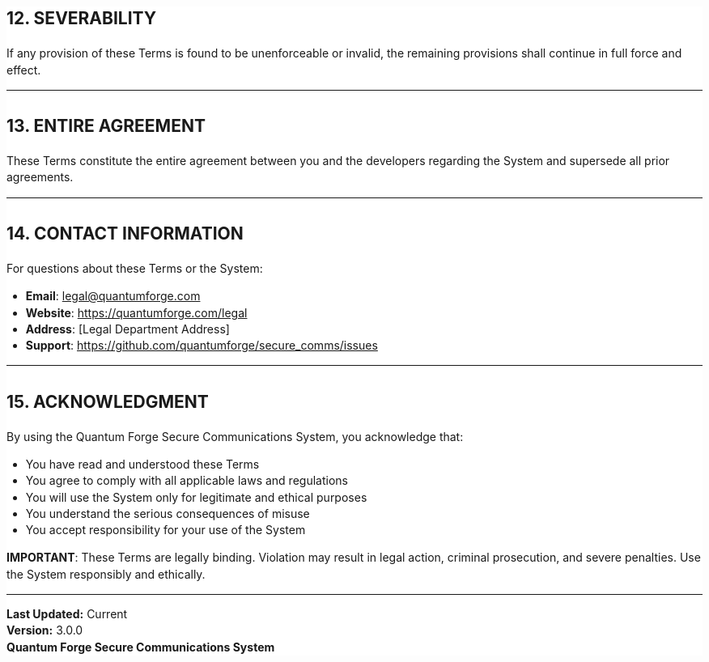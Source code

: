 
## 12. SEVERABILITY

If any provision of these Terms is found to be unenforceable or invalid, the remaining provisions shall continue in full force and effect.

---

## 13. ENTIRE AGREEMENT

These Terms constitute the entire agreement between you and the developers regarding the System and supersede all prior agreements.

---

## 14. CONTACT INFORMATION

For questions about these Terms or the System:

- **Email**: legal@quantumforge.com
- **Website**: https://quantumforge.com/legal
- **Address**: [Legal Department Address]
- **Support**: https://github.com/quantumforge/secure_comms/issues

---

## 15. ACKNOWLEDGMENT

By using the Quantum Forge Secure Communications System, you acknowledge that:

- You have read and understood these Terms
- You agree to comply with all applicable laws and regulations
- You will use the System only for legitimate and ethical purposes
- You understand the serious consequences of misuse
- You accept responsibility for your use of the System

**IMPORTANT**: These Terms are legally binding. Violation may result in legal action, criminal prosecution, and severe penalties. Use the System responsibly and ethically.

---

**Last Updated:** Current  
**Version:** 3.0.0  
**Quantum Forge Secure Communications System** 